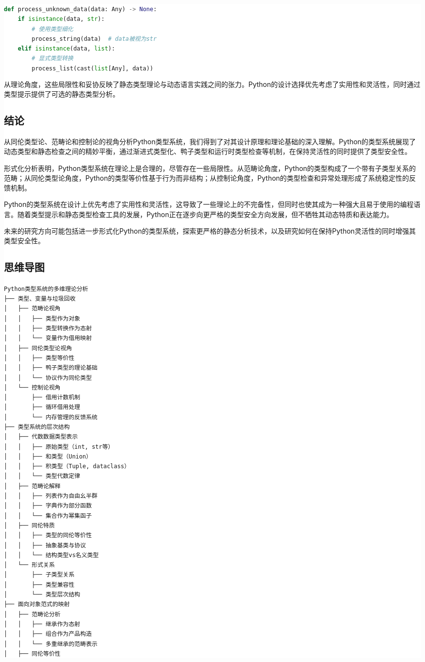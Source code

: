 ```python
def process_unknown_data(data: Any) -> None:
    if isinstance(data, str):
        # 使用类型细化
        process_string(data)  # data被视为str
    elif isinstance(data, list):
        # 显式类型转换
        process_list(cast(list[Any], data))
```

从理论角度，这些局限性和妥协反映了静态类型理论与动态语言实践之间的张力。Python的设计选择优先考虑了实用性和灵活性，同时通过类型提示提供了可选的静态类型分析。

## 结论

从同伦类型论、范畴论和控制论的视角分析Python类型系统，我们得到了对其设计原理和理论基础的深入理解。Python的类型系统展现了动态类型和静态检查之间的精妙平衡，通过渐进式类型化、鸭子类型和运行时类型检查等机制，在保持灵活性的同时提供了类型安全性。

形式化分析表明，Python类型系统在理论上是合理的，尽管存在一些局限性。从范畴论角度，Python的类型构成了一个带有子类型关系的范畴；从同伦类型论角度，Python的类型等价性基于行为而非结构；从控制论角度，Python的类型检查和异常处理形成了系统稳定性的反馈机制。

Python的类型系统在设计上优先考虑了实用性和灵活性，这导致了一些理论上的不完备性，但同时也使其成为一种强大且易于使用的编程语言。随着类型提示和静态类型检查工具的发展，Python正在逐步向更严格的类型安全方向发展，但不牺牲其动态特质和表达能力。

未来的研究方向可能包括进一步形式化Python的类型系统，探索更严格的静态分析技术，以及研究如何在保持Python灵活性的同时增强其类型安全性。

## 思维导图

```text
Python类型系统的多维理论分析
├── 类型、变量与垃圾回收
│   ├── 范畴论视角
│   │   ├── 类型作为对象
│   │   ├── 类型转换作为态射
│   │   └── 变量作为借用映射
│   ├── 同伦类型论视角
│   │   ├── 类型等价性
│   │   ├── 鸭子类型的理论基础
│   │   └── 协议作为同伦类型
│   └── 控制论视角
│       ├── 借用计数机制
│       ├── 循环借用处理
│       └── 内存管理的反馈系统
├── 类型系统的层次结构
│   ├── 代数数据类型表示
│   │   ├── 原始类型（int, str等）
│   │   ├── 和类型（Union）
│   │   ├── 积类型（Tuple, dataclass）
│   │   └── 类型代数定律
│   ├── 范畴论解释
│   │   ├── 列表作为自由幺半群
│   │   ├── 字典作为部分函数
│   │   └── 集合作为幂集函子
│   ├── 同伦特质
│   │   ├── 类型的同伦等价性
│   │   ├── 抽象基类与协议
│   │   └── 结构类型vs名义类型
│   └── 形式关系
│       ├── 子类型关系
│       ├── 类型兼容性
│       └── 类型层次结构
├── 面向对象范式的映射
│   ├── 范畴论分析
│   │   ├── 继承作为态射
│   │   ├── 组合作为产品构造
│   │   └── 多重继承的范畴表示
│   ├── 同伦等价性
```